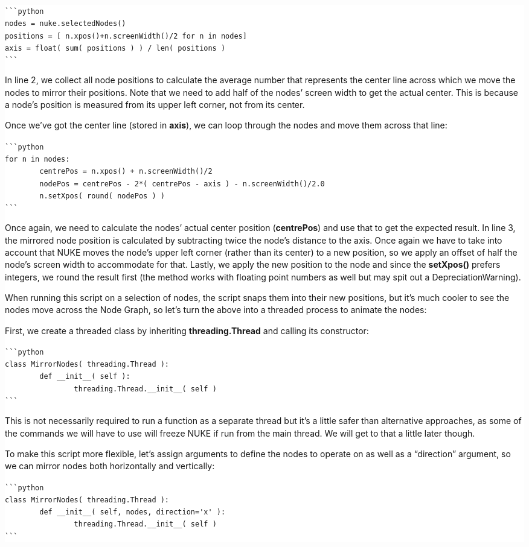     
    ```python
    nodes = nuke.selectedNodes()
    positions = [ n.xpos()+n.screenWidth()/2 for n in nodes]
    axis = float( sum( positions ) ) / len( positions )
    ```

In line 2, we collect all node positions to calculate the average number that represents the center line across which we move the nodes to mirror their positions. Note that we need to add half of the nodes’ screen width to get the actual center. This is because a node’s position is measured from its upper left corner, not from its center.

Once we’ve got the center line (stored in **axis**), we can loop through the nodes and move them across that line:
    
    
    ```python
    for n in nodes:
            centrePos = n.xpos() + n.screenWidth()/2
            nodePos = centrePos - 2*( centrePos - axis ) - n.screenWidth()/2.0
            n.setXpos( round( nodePos ) )
    ```

Once again, we need to calculate the nodes’ actual center position (**centrePos**) and use that to get the expected result. In line 3, the mirrored node position is calculated by subtracting twice the node’s distance to the axis. Once again we have to take into account that NUKE moves the node’s upper left corner (rather than its center) to a new position, so we apply an offset of half the node’s screen width to accommodate for that. Lastly, we apply the new position to the node and since the **setXpos()** prefers integers, we round the result first (the method works with floating point numbers as well but may spit out a DepreciationWarning).

When running this script on a selection of nodes, the script snaps them into their new positions, but it’s much cooler to see the nodes move across the Node Graph, so let’s turn the above into a threaded process to animate the nodes:

First, we create a threaded class by inheriting **threading.Thread** and calling its constructor:
    
    
    ```python
    class MirrorNodes( threading.Thread ):
            def __init__( self ):
                    threading.Thread.__init__( self )
    ```

This is not necessarily required to run a function as a separate thread but it’s a little safer than alternative approaches, as some of the commands we will have to use will freeze NUKE if run from the main thread. We will get to that a little later though.

To make this script more flexible, let’s assign arguments to define the nodes to operate on as well as a “direction” argument, so we can mirror nodes both horizontally and vertically:
    
    
    ```python
    class MirrorNodes( threading.Thread ):
            def __init__( self, nodes, direction='x' ):
                    threading.Thread.__init__( self )
    ```
